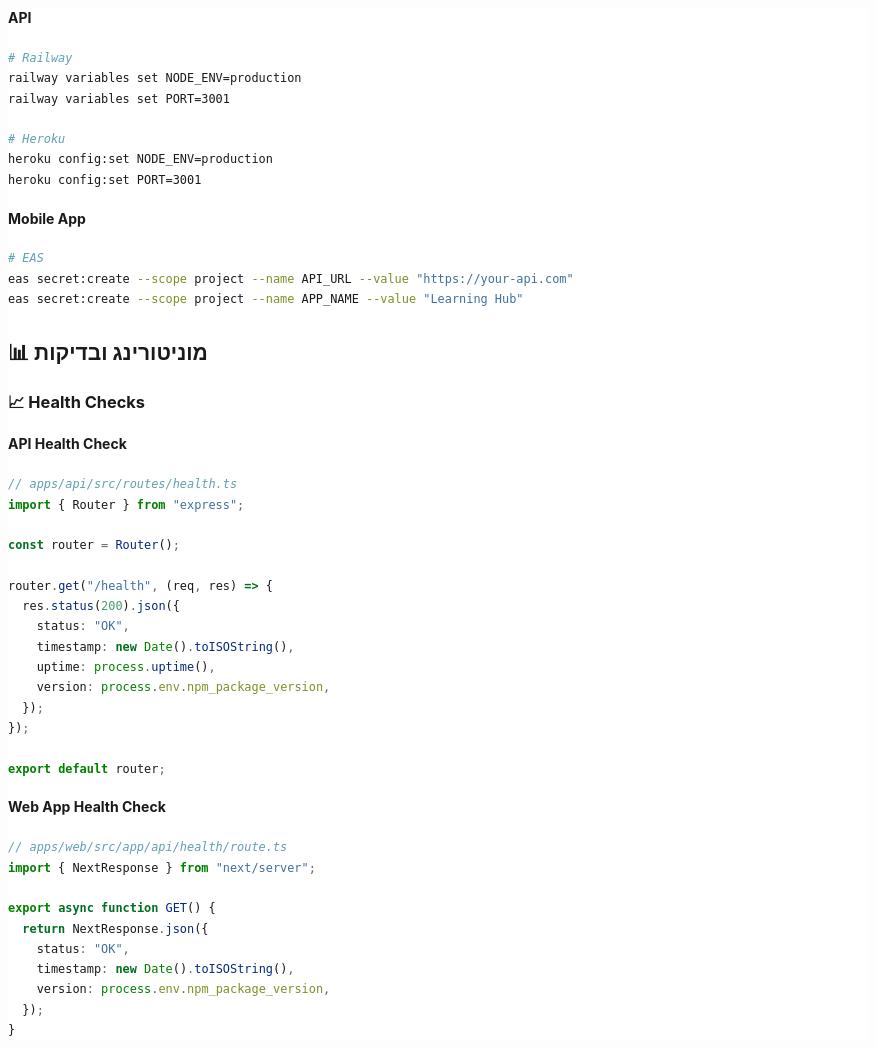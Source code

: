 #### API

```bash
# Railway
railway variables set NODE_ENV=production
railway variables set PORT=3001

# Heroku
heroku config:set NODE_ENV=production
heroku config:set PORT=3001
```

#### Mobile App

```bash
# EAS
eas secret:create --scope project --name API_URL --value "https://your-api.com"
eas secret:create --scope project --name APP_NAME --value "Learning Hub"
```

## 📊 מוניטורינג ובדיקות

### 📈 Health Checks

#### API Health Check

```typescript
// apps/api/src/routes/health.ts
import { Router } from "express";

const router = Router();

router.get("/health", (req, res) => {
  res.status(200).json({
    status: "OK",
    timestamp: new Date().toISOString(),
    uptime: process.uptime(),
    version: process.env.npm_package_version,
  });
});

export default router;
```

#### Web App Health Check

```typescript
// apps/web/src/app/api/health/route.ts
import { NextResponse } from "next/server";

export async function GET() {
  return NextResponse.json({
    status: "OK",
    timestamp: new Date().toISOString(),
    version: process.env.npm_package_version,
  });
}
```
